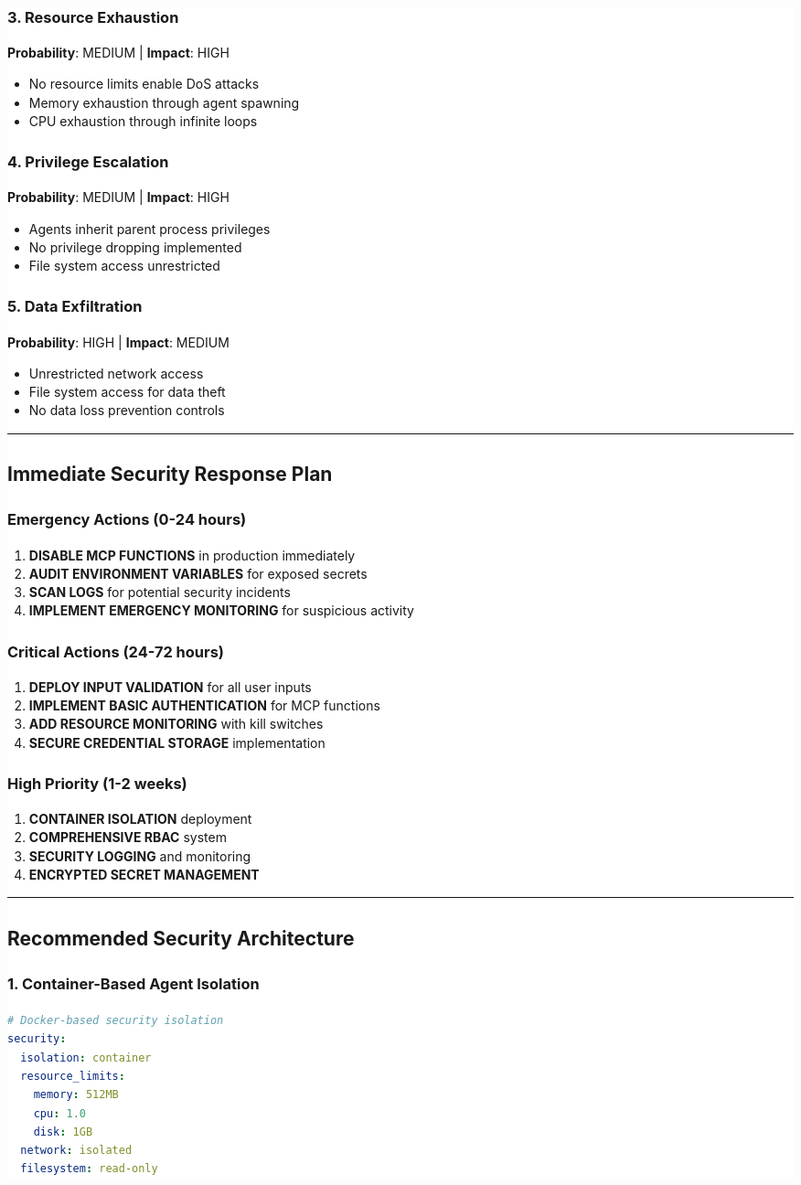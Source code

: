 ### 3. Resource Exhaustion
**Probability**: MEDIUM | **Impact**: HIGH
- No resource limits enable DoS attacks
- Memory exhaustion through agent spawning
- CPU exhaustion through infinite loops

### 4. Privilege Escalation
**Probability**: MEDIUM | **Impact**: HIGH
- Agents inherit parent process privileges
- No privilege dropping implemented
- File system access unrestricted

### 5. Data Exfiltration
**Probability**: HIGH | **Impact**: MEDIUM
- Unrestricted network access
- File system access for data theft
- No data loss prevention controls

---

## Immediate Security Response Plan

### Emergency Actions (0-24 hours)
1. **DISABLE MCP FUNCTIONS** in production immediately
2. **AUDIT ENVIRONMENT VARIABLES** for exposed secrets
3. **SCAN LOGS** for potential security incidents
4. **IMPLEMENT EMERGENCY MONITORING** for suspicious activity

### Critical Actions (24-72 hours)
1. **DEPLOY INPUT VALIDATION** for all user inputs
2. **IMPLEMENT BASIC AUTHENTICATION** for MCP functions
3. **ADD RESOURCE MONITORING** with kill switches
4. **SECURE CREDENTIAL STORAGE** implementation

### High Priority (1-2 weeks)
1. **CONTAINER ISOLATION** deployment
2. **COMPREHENSIVE RBAC** system
3. **SECURITY LOGGING** and monitoring
4. **ENCRYPTED SECRET MANAGEMENT**

---

## Recommended Security Architecture

### 1. Container-Based Agent Isolation
```yaml
# Docker-based security isolation
security:
  isolation: container
  resource_limits:
    memory: 512MB
    cpu: 1.0
    disk: 1GB
  network: isolated
  filesystem: read-only
```
